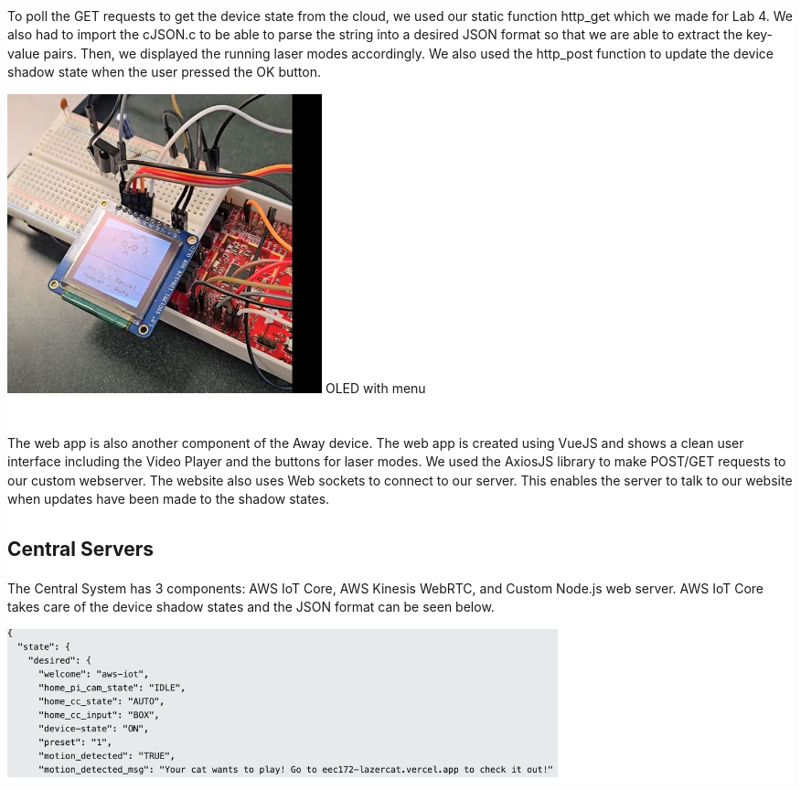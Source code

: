 To poll the GET requests to get the device state from the cloud, we used our static function http_get which we made for Lab 4. We also had to import the cJSON.c to be able to parse the string into a desired JSON format so that we are able to extract the key-value pairs. Then, we displayed the running laser modes accordingly. We also used the http_post function to update the device shadow state when the user pressed the OK button.

<div class="fig" style="margin-bottom: 40px;">
  <img src="./media/OLED.png" style="width:40%;height:auto;" />
  <span class="caption">OLED with menu</span>
</div>

The web app is also another component of the Away device. The web app is created using VueJS and shows a clean user interface including the Video Player and the buttons for laser modes. We used the AxiosJS library to make POST/GET requests to our custom webserver. The website also uses Web sockets to connect to our server. This enables the server to talk to our website when updates have been made to the shadow states.

## Central Servers
The Central System has 3 components: AWS IoT Core, AWS Kinesis WebRTC, and Custom Node.js web server. AWS IoT Core takes care of the device shadow states and the JSON format can be seen below.

<div class="fig" style="margin-bottom: 40px;">
  <img src="./media/stateJSON.jpg" style="width:70%;height:auto;" />